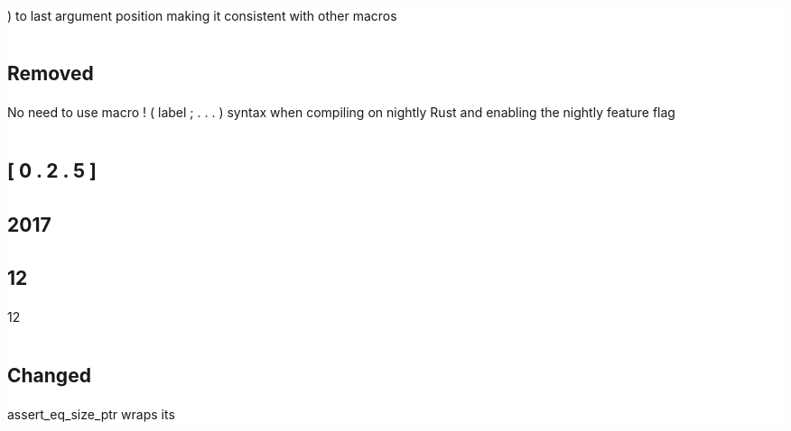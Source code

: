 )
to
last
argument
position
making
it
consistent
with
other
macros
#
#
#
Removed
-
No
need
to
use
macro
!
(
label
;
.
.
.
)
syntax
when
compiling
on
nightly
Rust
and
enabling
the
nightly
feature
flag
#
#
[
0
.
2
.
5
]
-
2017
-
12
-
12
#
#
#
Changed
-
assert_eq_size_ptr
wraps
its